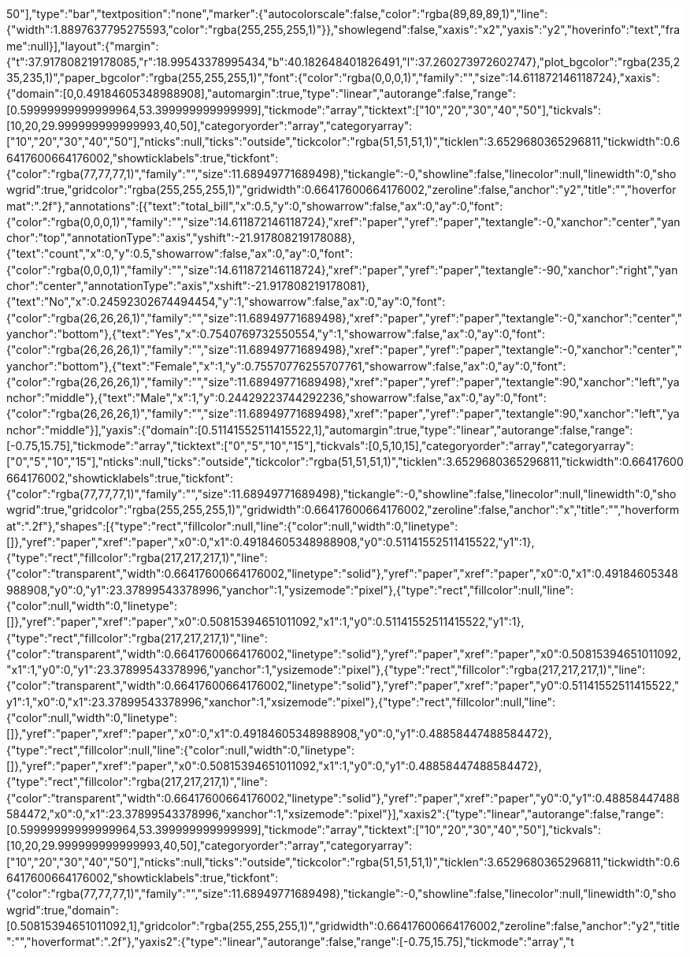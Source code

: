50"],"type":"bar","textposition":"none","marker":{"autocolorscale":false,"color":"rgba(89,89,89,1)","line":{"width":1.8897637795275593,"color":"rgba(255,255,255,1)"}},"showlegend":false,"xaxis":"x2","yaxis":"y2","hoverinfo":"text","frame":null}],"layout":{"margin":{"t":37.917808219178085,"r":18.99543378995434,"b":40.182648401826491,"l":37.260273972602747},"plot_bgcolor":"rgba(235,235,235,1)","paper_bgcolor":"rgba(255,255,255,1)","font":{"color":"rgba(0,0,0,1)","family":"","size":14.611872146118724},"xaxis":{"domain":[0,0.49184605348988908],"automargin":true,"type":"linear","autorange":false,"range":[0.59999999999999964,53.399999999999999],"tickmode":"array","ticktext":["10","20","30","40","50"],"tickvals":[10,20,29.999999999999993,40,50],"categoryorder":"array","categoryarray":["10","20","30","40","50"],"nticks":null,"ticks":"outside","tickcolor":"rgba(51,51,51,1)","ticklen":3.6529680365296811,"tickwidth":0.66417600664176002,"showticklabels":true,"tickfont":{"color":"rgba(77,77,77,1)","family":"","size":11.68949771689498},"tickangle":-0,"showline":false,"linecolor":null,"linewidth":0,"showgrid":true,"gridcolor":"rgba(255,255,255,1)","gridwidth":0.66417600664176002,"zeroline":false,"anchor":"y2","title":"","hoverformat":".2f"},"annotations":[{"text":"total_bill","x":0.5,"y":0,"showarrow":false,"ax":0,"ay":0,"font":{"color":"rgba(0,0,0,1)","family":"","size":14.611872146118724},"xref":"paper","yref":"paper","textangle":-0,"xanchor":"center","yanchor":"top","annotationType":"axis","yshift":-21.917808219178088},{"text":"count","x":0,"y":0.5,"showarrow":false,"ax":0,"ay":0,"font":{"color":"rgba(0,0,0,1)","family":"","size":14.611872146118724},"xref":"paper","yref":"paper","textangle":-90,"xanchor":"right","yanchor":"center","annotationType":"axis","xshift":-21.917808219178081},{"text":"No","x":0.24592302674494454,"y":1,"showarrow":false,"ax":0,"ay":0,"font":{"color":"rgba(26,26,26,1)","family":"","size":11.68949771689498},"xref":"paper","yref":"paper","textangle":-0,"xanchor":"center","yanchor":"bottom"},{"text":"Yes","x":0.7540769732550554,"y":1,"showarrow":false,"ax":0,"ay":0,"font":{"color":"rgba(26,26,26,1)","family":"","size":11.68949771689498},"xref":"paper","yref":"paper","textangle":-0,"xanchor":"center","yanchor":"bottom"},{"text":"Female","x":1,"y":0.75570776255707761,"showarrow":false,"ax":0,"ay":0,"font":{"color":"rgba(26,26,26,1)","family":"","size":11.68949771689498},"xref":"paper","yref":"paper","textangle":90,"xanchor":"left","yanchor":"middle"},{"text":"Male","x":1,"y":0.24429223744292236,"showarrow":false,"ax":0,"ay":0,"font":{"color":"rgba(26,26,26,1)","family":"","size":11.68949771689498},"xref":"paper","yref":"paper","textangle":90,"xanchor":"left","yanchor":"middle"}],"yaxis":{"domain":[0.51141552511415522,1],"automargin":true,"type":"linear","autorange":false,"range":[-0.75,15.75],"tickmode":"array","ticktext":["0","5","10","15"],"tickvals":[0,5,10,15],"categoryorder":"array","categoryarray":["0","5","10","15"],"nticks":null,"ticks":"outside","tickcolor":"rgba(51,51,51,1)","ticklen":3.6529680365296811,"tickwidth":0.66417600664176002,"showticklabels":true,"tickfont":{"color":"rgba(77,77,77,1)","family":"","size":11.68949771689498},"tickangle":-0,"showline":false,"linecolor":null,"linewidth":0,"showgrid":true,"gridcolor":"rgba(255,255,255,1)","gridwidth":0.66417600664176002,"zeroline":false,"anchor":"x","title":"","hoverformat":".2f"},"shapes":[{"type":"rect","fillcolor":null,"line":{"color":null,"width":0,"linetype":[]},"yref":"paper","xref":"paper","x0":0,"x1":0.49184605348988908,"y0":0.51141552511415522,"y1":1},{"type":"rect","fillcolor":"rgba(217,217,217,1)","line":{"color":"transparent","width":0.66417600664176002,"linetype":"solid"},"yref":"paper","xref":"paper","x0":0,"x1":0.49184605348988908,"y0":0,"y1":23.37899543378996,"yanchor":1,"ysizemode":"pixel"},{"type":"rect","fillcolor":null,"line":{"color":null,"width":0,"linetype":[]},"yref":"paper","xref":"paper","x0":0.50815394651011092,"x1":1,"y0":0.51141552511415522,"y1":1},{"type":"rect","fillcolor":"rgba(217,217,217,1)","line":{"color":"transparent","width":0.66417600664176002,"linetype":"solid"},"yref":"paper","xref":"paper","x0":0.50815394651011092,"x1":1,"y0":0,"y1":23.37899543378996,"yanchor":1,"ysizemode":"pixel"},{"type":"rect","fillcolor":"rgba(217,217,217,1)","line":{"color":"transparent","width":0.66417600664176002,"linetype":"solid"},"yref":"paper","xref":"paper","y0":0.51141552511415522,"y1":1,"x0":0,"x1":23.37899543378996,"xanchor":1,"xsizemode":"pixel"},{"type":"rect","fillcolor":null,"line":{"color":null,"width":0,"linetype":[]},"yref":"paper","xref":"paper","x0":0,"x1":0.49184605348988908,"y0":0,"y1":0.48858447488584472},{"type":"rect","fillcolor":null,"line":{"color":null,"width":0,"linetype":[]},"yref":"paper","xref":"paper","x0":0.50815394651011092,"x1":1,"y0":0,"y1":0.48858447488584472},{"type":"rect","fillcolor":"rgba(217,217,217,1)","line":{"color":"transparent","width":0.66417600664176002,"linetype":"solid"},"yref":"paper","xref":"paper","y0":0,"y1":0.48858447488584472,"x0":0,"x1":23.37899543378996,"xanchor":1,"xsizemode":"pixel"}],"xaxis2":{"type":"linear","autorange":false,"range":[0.59999999999999964,53.399999999999999],"tickmode":"array","ticktext":["10","20","30","40","50"],"tickvals":[10,20,29.999999999999993,40,50],"categoryorder":"array","categoryarray":["10","20","30","40","50"],"nticks":null,"ticks":"outside","tickcolor":"rgba(51,51,51,1)","ticklen":3.6529680365296811,"tickwidth":0.66417600664176002,"showticklabels":true,"tickfont":{"color":"rgba(77,77,77,1)","family":"","size":11.68949771689498},"tickangle":-0,"showline":false,"linecolor":null,"linewidth":0,"showgrid":true,"domain":[0.50815394651011092,1],"gridcolor":"rgba(255,255,255,1)","gridwidth":0.66417600664176002,"zeroline":false,"anchor":"y2","title":"","hoverformat":".2f"},"yaxis2":{"type":"linear","autorange":false,"range":[-0.75,15.75],"tickmode":"array","t